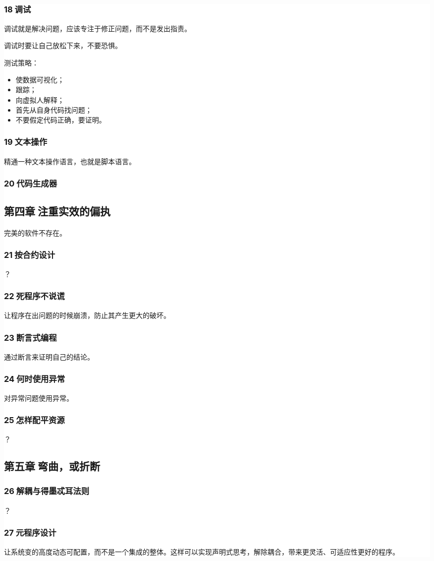 ### 18 调试

调试就是解决问题，应该专注于修正问题，而不是发出指责。

调试时要让自己放松下来，不要恐惧。

测试策略：

* 使数据可视化；
* 跟踪；
* 向虚拟人解释；
* 首先从自身代码找问题；
* 不要假定代码正确，要证明。

### 19 文本操作

精通一种文本操作语言，也就是脚本语言。

### 20 代码生成器

## 第四章 注重实效的偏执

完美的软件不存在。

### 21 按合约设计

？

### 22 死程序不说谎

让程序在出问题的时候崩溃，防止其产生更大的破坏。

### 23 断言式编程

通过断言来证明自己的结论。

### 24 何时使用异常

对异常问题使用异常。

### 25 怎样配平资源

？

## 第五章 弯曲，或折断

### 26 解耦与得墨忒耳法则

？

### 27 元程序设计

让系统变的高度动态可配置，而不是一个集成的整体。这样可以实现声明式思考，解除耦合，带来更灵活、可适应性更好的程序。
